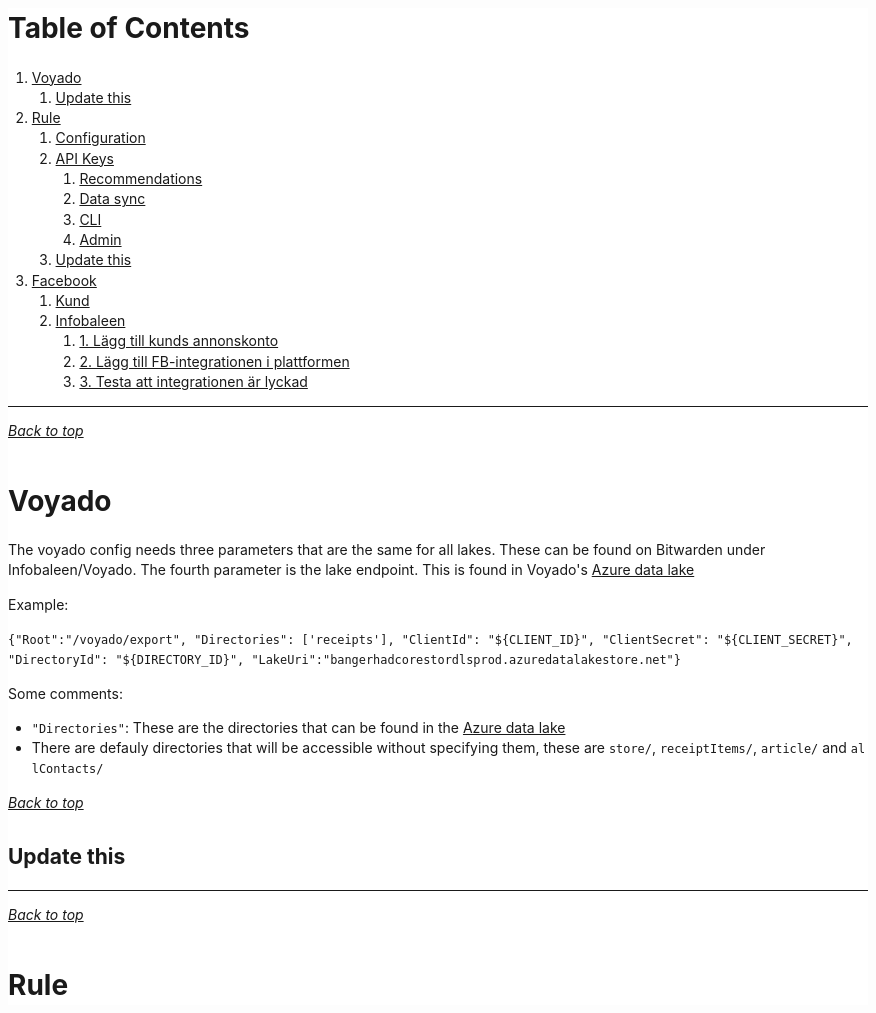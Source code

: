 # Table of Contents
1. [Voyado](#voyado)
    1. [Update this](#update-this)
1. [Rule](#rule)
    1. [Configuration](#configuration)
    1. [API Keys](#api-keys)
        1. [Recommendations](#recommendations)
        1. [Data sync](#data-sync)
        1. [CLI](#cli)
        1. [Admin](#admin)
    1. [Update this](#update-this)
1. [Facebook](#facebook)
    1. [Kund](#kund)
    1. [Infobaleen](#infobaleen)
        1. [1. Lägg till kunds annonskonto](#1-lägg-till-kunds-annonskonto)
        1. [2. Lägg till FB-integrationen i plattformen](#2-lägg-till-fb-integrationen-i-plattformen)
        1. [3. Testa att integrationen är lyckad](#3-testa-att-integrationen-är-lyckad)
[](#table-of-contents)

---

[*Back to top*](#table-of-contents)

# Voyado
The voyado config needs three parameters that are the same for all lakes. These can be found on Bitwarden under Infobaleen/Voyado. The fourth parameter is the lake endpoint. This is found in Voyado's [Azure data lake]((#find-voyado-files-to-import))

Example:

```
{"Root":"/voyado/export", "Directories": ['receipts'], "ClientId": "${CLIENT_ID}", "ClientSecret": "${CLIENT_SECRET}", "DirectoryId": "${DIRECTORY_ID}", "LakeUri":"bangerhadcorestordlsprod.azuredatalakestore.net"}
```

Some comments:
* `"Directories"`: These are the directories that can be found in the [Azure data lake]((#find-voyado-files-to-import))
* There are defauly directories that will be accessible without specifying them, these are `store/`, `receiptItems/`, `article/` and `allContacts/`

[*Back to top*](#table-of-contents)

## Update this

---

[*Back to top*](#table-of-contents)

# Rule
